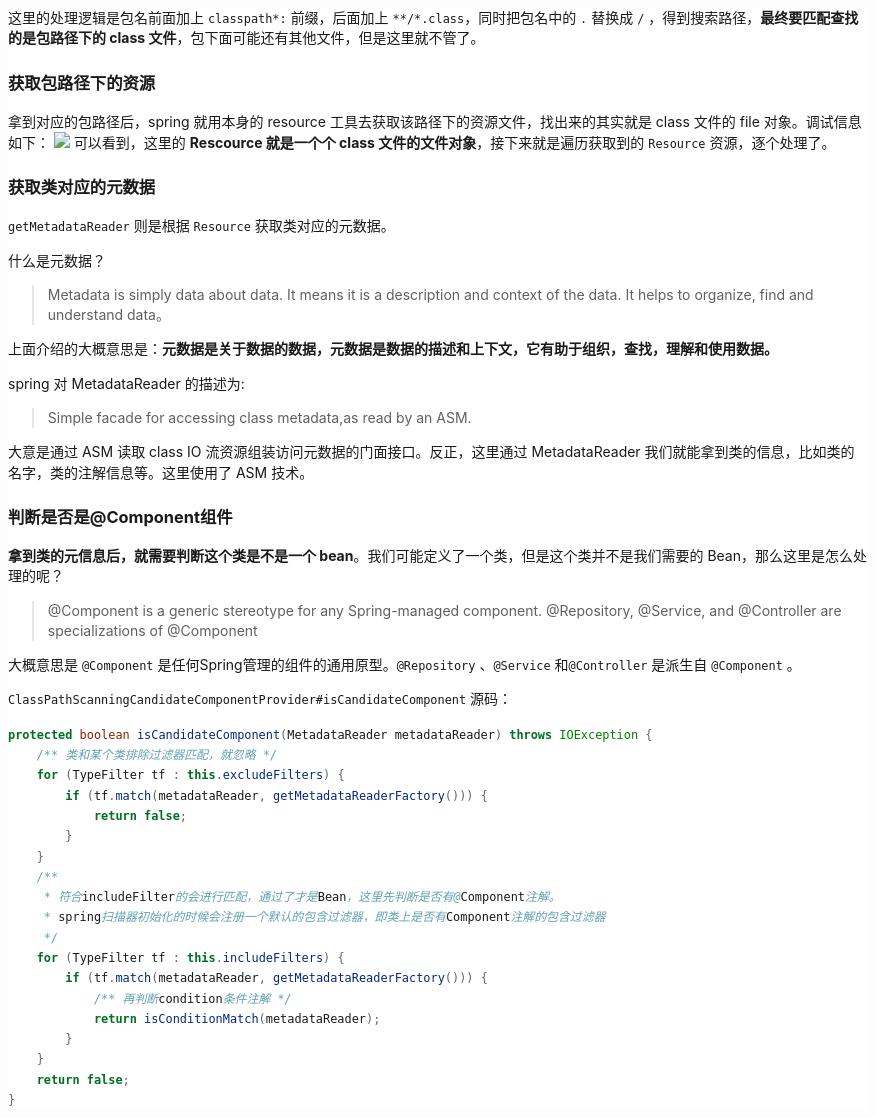这里的处理逻辑是包名前面加上 `classpath*:` 前缀，后面加上 `**/*.class`，同时把包名中的 `.` 替换成 `/` ，得到搜索路径，**最终要匹配查找的是包路径下的 class 文件**，包下面可能还有其他文件，但是这里就不管了。

### 获取包路径下的资源

拿到对应的包路径后，spring 就用本身的 resource 工具去获取该路径下的资源文件，找出来的其实就是 class 文件的 file 对象。调试信息如下：
![](https://vitahlin.oss-cn-shanghai.aliyuncs.com/images/blog/2022/07/202210271555723.png)
可以看到，这里的 **Rescource 就是一个个 class 文件的文件对象**，接下来就是遍历获取到的 `Resource` 资源，逐个处理了。

### 获取类对应的元数据

`getMetadataReader` 则是根据 `Resource` 获取类对应的元数据。

什么是元数据？
> Metadata is simply data about data. It means it is a description and context of the data. It helps to organize, find and understand data。

上面介绍的大概意思是：**元数据是关于数据的数据，元数据是数据的描述和上下文，它有助于组织，查找，理解和使用数据。**

spring 对 MetadataReader 的描述为:
> Simple facade for accessing class metadata,as read by an ASM.

大意是通过 ASM 读取 class IO 流资源组装访问元数据的门面接口。反正，这里通过 MetadataReader 我们就能拿到类的信息，比如类的名字，类的注解信息等。这里使用了 ASM 技术。

### 判断是否是@Component组件

**拿到类的元信息后，就需要判断这个类是不是一个 bean**。我们可能定义了一个类，但是这个类并不是我们需要的 Bean，那么这里是怎么处理的呢？ 

> @Component is a generic stereotype for any Spring-managed component. @Repository, @Service, and @Controller are specializations of @Component

大概意思是 `@Component` 是任何Spring管理的组件的通用原型。`@Repository` 、`@Service` 和`@Controller` 是派生自 `@Component` 。

`ClassPathScanningCandidateComponentProvider#isCandidateComponent` 源码：

```java
protected boolean isCandidateComponent(MetadataReader metadataReader) throws IOException {  
    /** 类和某个类排除过滤器匹配，就忽略 */  
    for (TypeFilter tf : this.excludeFilters) {  
        if (tf.match(metadataReader, getMetadataReaderFactory())) {  
            return false;  
        }  
    }  
    /**  
     * 符合includeFilter的会进行匹配，通过了才是Bean，这里先判断是否有@Component注解。  
     * spring扫描器初始化的时候会注册一个默认的包含过滤器，即类上是否有Component注解的包含过滤器  
     */  
    for (TypeFilter tf : this.includeFilters) {  
        if (tf.match(metadataReader, getMetadataReaderFactory())) {  
            /** 再判断condition条件注解 */  
            return isConditionMatch(metadataReader);  
        }  
    }  
    return false;  
}
```
